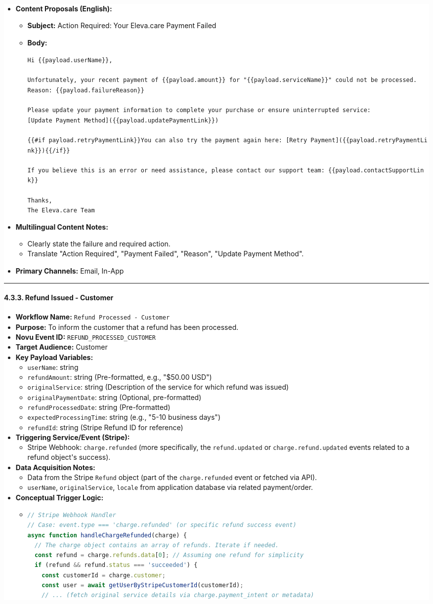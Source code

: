 - **Content Proposals (English):**
  - **Subject:** Action Required: Your Eleva.care Payment Failed
  - **Body:**

    ```
    Hi {{payload.userName}},

    Unfortunately, your recent payment of {{payload.amount}} for "{{payload.serviceName}}" could not be processed.
    Reason: {{payload.failureReason}}

    Please update your payment information to complete your purchase or ensure uninterrupted service:
    [Update Payment Method]({{payload.updatePaymentLink}})

    {{#if payload.retryPaymentLink}}You can also try the payment again here: [Retry Payment]({{payload.retryPaymentLink}}){{/if}}

    If you believe this is an error or need assistance, please contact our support team: {{payload.contactSupportLink}}

    Thanks,
    The Eleva.care Team
    ```

- **Multilingual Content Notes:**
  - Clearly state the failure and required action.
  - Translate "Action Required", "Payment Failed", "Reason", "Update Payment Method".
- **Primary Channels:** Email, In-App

---

#### 4.3.3. Refund Issued - Customer

- **Workflow Name:** `Refund Processed - Customer`
- **Purpose:** To inform the customer that a refund has been processed.
- **Novu Event ID:** `REFUND_PROCESSED_CUSTOMER`
- **Target Audience:** Customer
- **Key Payload Variables:**
  - `userName`: string
  - `refundAmount`: string (Pre-formatted, e.g., "$50.00 USD")
  - `originalService`: string (Description of the service for which refund was issued)
  - `originalPaymentDate`: string (Optional, pre-formatted)
  - `refundProcessedDate`: string (Pre-formatted)
  - `expectedProcessingTime`: string (e.g., "5-10 business days")
  - `refundId`: string (Stripe Refund ID for reference)
- **Triggering Service/Event (Stripe):**
  - Stripe Webhook: `charge.refunded` (more specifically, the `refund.updated` or `charge.refund.updated` events related to a refund object's success).
- **Data Acquisition Notes:**
  - Data from the Stripe `Refund` object (part of the `charge.refunded` event or fetched via API).
  - `userName`, `originalService`, `locale` from application database via related payment/order.
- **Conceptual Trigger Logic:**
  - ```javascript
    // Stripe Webhook Handler
    // Case: event.type === 'charge.refunded' (or specific refund success event)
    async function handleChargeRefunded(charge) {
      // The charge object contains an array of refunds. Iterate if needed.
      const refund = charge.refunds.data[0]; // Assuming one refund for simplicity
      if (refund && refund.status === 'succeeded') {
        const customerId = charge.customer;
        const user = await getUserByStripeCustomerId(customerId);
        // ... (fetch original service details via charge.payment_intent or metadata)
